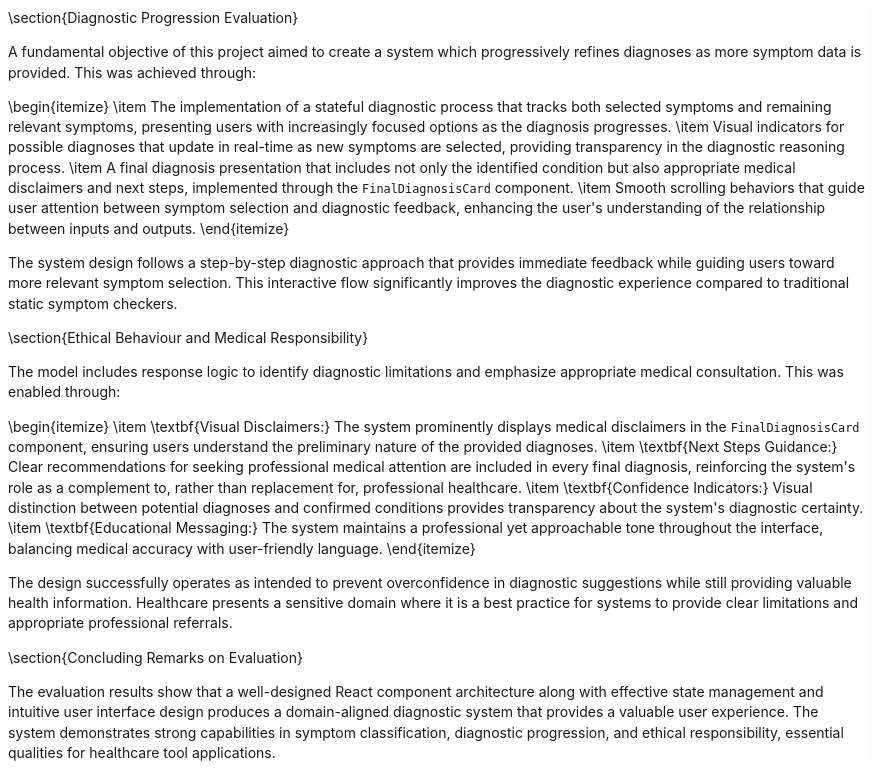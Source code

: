 \section{Diagnostic Progression Evaluation}

A fundamental objective of this project aimed to create a system which
progressively refines diagnoses as more symptom data is provided. This
was achieved through:

\begin{itemize}
\item
The implementation of a stateful diagnostic process that tracks both selected symptoms and remaining relevant symptoms, presenting users with increasingly focused options as the diagnosis progresses.
\item
Visual indicators for possible diagnoses that update in real-time as new symptoms are selected, providing transparency in the diagnostic reasoning process.
\item
A final diagnosis presentation that includes not only the identified condition but also appropriate medical disclaimers and next steps, implemented through the `FinalDiagnosisCard` component.
\item
Smooth scrolling behaviors that guide user attention between symptom selection and diagnostic feedback, enhancing the user's understanding of the relationship between inputs and outputs.
\end{itemize}

The system design follows a step-by-step diagnostic approach that provides immediate feedback while guiding users toward more relevant symptom selection. This interactive flow significantly improves the diagnostic experience compared to traditional static symptom checkers.

\section{Ethical Behaviour and Medical Responsibility}

The model includes response logic to identify diagnostic limitations and emphasize appropriate medical consultation. This was enabled through:

\begin{itemize}
\item
\textbf{Visual Disclaimers:} The system prominently displays medical disclaimers in the `FinalDiagnosisCard` component, ensuring users understand the preliminary nature of the provided diagnoses.
\item
\textbf{Next Steps Guidance:} Clear recommendations for seeking professional medical attention are included in every final diagnosis, reinforcing the system's role as a complement to, rather than replacement for, professional healthcare.
\item
\textbf{Confidence Indicators:} Visual distinction between potential diagnoses and confirmed conditions provides transparency about the system's diagnostic certainty.
\item
\textbf{Educational Messaging:} The system maintains a professional yet approachable tone throughout the interface, balancing medical accuracy with user-friendly language.
\end{itemize}

The design successfully operates as intended to prevent overconfidence in diagnostic suggestions while still providing valuable health information. Healthcare presents a sensitive domain where it is a best practice for systems to provide clear limitations and appropriate professional referrals.

\section{Concluding Remarks on Evaluation}

The evaluation results show that a well-designed React component architecture along with effective state management and intuitive user interface design produces a domain-aligned diagnostic system that provides a valuable user experience. The system demonstrates strong capabilities in symptom classification, diagnostic progression, and ethical responsibility, essential qualities for healthcare tool applications.
